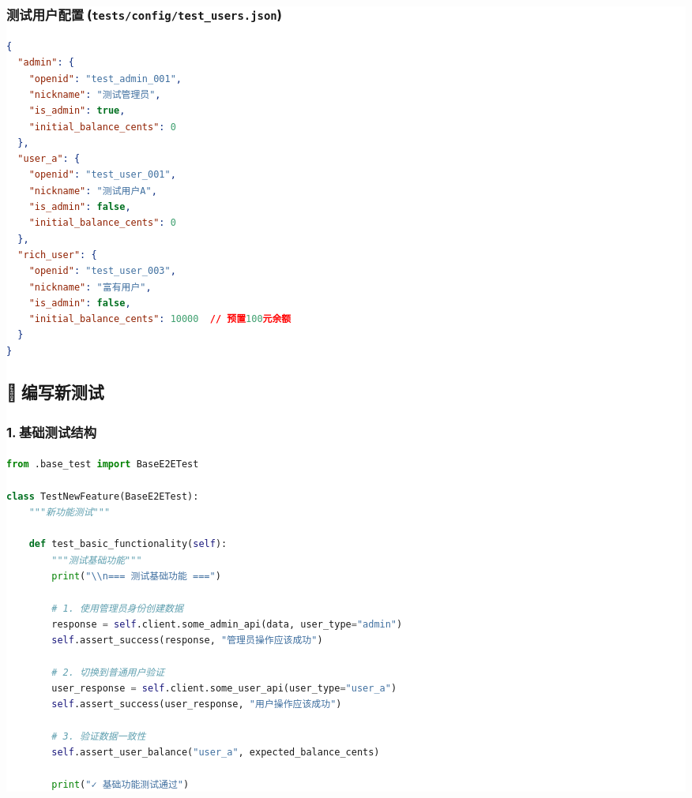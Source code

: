 ### 测试用户配置 (`tests/config/test_users.json`)

```json
{
  "admin": {
    "openid": "test_admin_001",
    "nickname": "测试管理员", 
    "is_admin": true,
    "initial_balance_cents": 0
  },
  "user_a": {
    "openid": "test_user_001",
    "nickname": "测试用户A",
    "is_admin": false,
    "initial_balance_cents": 0
  },
  "rich_user": {
    "openid": "test_user_003", 
    "nickname": "富有用户",
    "is_admin": false,
    "initial_balance_cents": 10000  // 预置100元余额
  }
}
```

## 📝 编写新测试

### 1. 基础测试结构

```python
from .base_test import BaseE2ETest

class TestNewFeature(BaseE2ETest):
    """新功能测试"""
    
    def test_basic_functionality(self):
        """测试基础功能"""
        print("\\n=== 测试基础功能 ===")
        
        # 1. 使用管理员身份创建数据
        response = self.client.some_admin_api(data, user_type="admin")
        self.assert_success(response, "管理员操作应该成功")
        
        # 2. 切换到普通用户验证
        user_response = self.client.some_user_api(user_type="user_a")
        self.assert_success(user_response, "用户操作应该成功")
        
        # 3. 验证数据一致性
        self.assert_user_balance("user_a", expected_balance_cents)
        
        print("✓ 基础功能测试通过")
```
